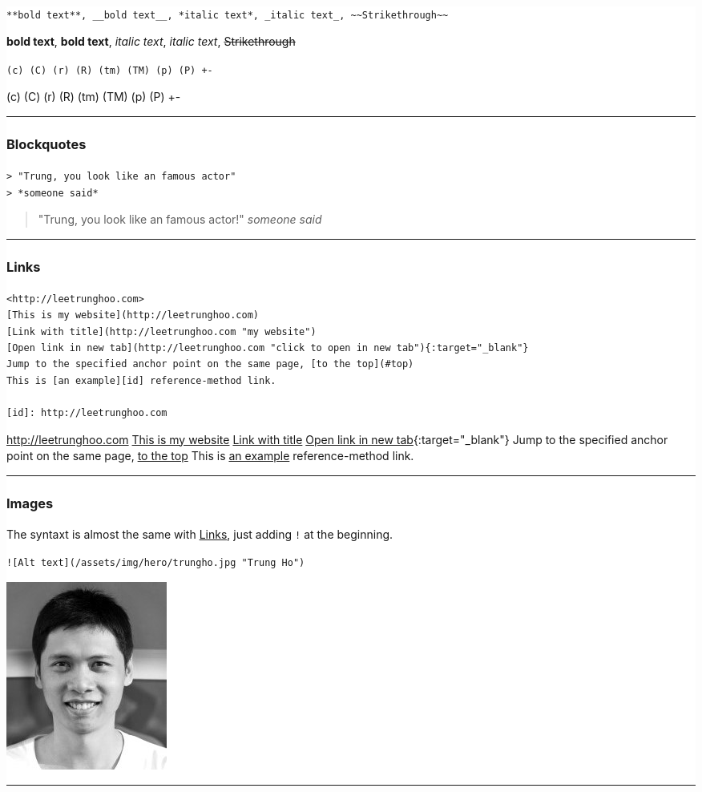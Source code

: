 ```
**bold text**, __bold text__, *italic text*, _italic text_, ~~Strikethrough~~
```
**bold text**, __bold text__, *italic text*, _italic text_, ~~Strikethrough~~

    (c) (C) (r) (R) (tm) (TM) (p) (P) +-
(c) (C) (r) (R) (tm) (TM) (p) (P) +-

---

### Blockquotes

    > "Trung, you look like an famous actor"
    > *someone said*

>"Trung, you look like an famous actor!"
>*someone said*

---

### Links

    <http://leetrunghoo.com>
    [This is my website](http://leetrunghoo.com)
    [Link with title](http://leetrunghoo.com "my website")
    [Open link in new tab](http://leetrunghoo.com "click to open in new tab"){:target="_blank"}
    Jump to the specified anchor point on the same page, [to the top](#top)
    This is [an example][id] reference-method link.

    [id]: http://leetrunghoo.com

<http://leetrunghoo.com>
[This is my website](http://leetrunghoo.com)
[Link with title](http://leetrunghoo.com "my website")
[Open link in new tab](http://leetrunghoo.com "click to open in new tab"){:target="_blank"}
Jump to the specified anchor point on the same page, [to the top](#top)
This is [an example][id] reference-method link.

[id]: http://leetrunghoo.com

---

### Images
The syntaxt is almost the same with [Links](#links), just adding `!` at the beginning.

    ![Alt text](/assets/img/hero/trungho.jpg "Trung Ho")

![Alt text](/assets/img/trungho.jpg "Trung Ho")

---